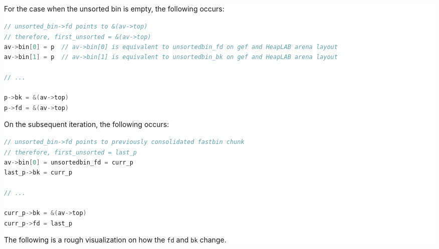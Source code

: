 For the case when the unsorted bin is empty, the following occurs:

```c
// unsorted_bin->fd points to &(av->top)
// therefore, first_unsorted = &(av->top)
av->bin[0] = p  // av->bin[0] is equivalent to unsortedbin_fd on gef and HeapLAB arena layout
av->bin[1] = p  // av->bin[1] is equivalent to unsortedbin_bk on gef and HeapLAB arena layout

// ...

p->bk = &(av->top)
p->fd = &(av->top)
```

On the subsequent iteration, the following occurs:

```c
// unsorted_bin->fd points to previously consolidated fastbin chunk
// therefore, first_unsorted = last_p
av->bin[0] = unsortedbin_fd = curr_p
last_p->bk = curr_p

// ...

curr_p->bk = &(av->top)
curr_p->fd = last_p
```

The following is a rough visualization on how the `fd` and `bk` change.


[^1]: <https://elixir.bootlin.com/glibc/glibc-2.39/source/malloc/malloc.c#L329>
[^2]: <https://elixir.bootlin.com/glibc/glibc-2.39/source/malloc/malloc.c#L4513>
[^3]: <https://elixir.bootlin.com/glibc/glibc-2.39/source/malloc/malloc.c#L4678>
[^4]: <https://elixir.bootlin.com/glibc/glibc-2.39/source/malloc/malloc.c#L4720>
[^5]: <https://elixir.bootlin.com/glibc/glibc-2.39/source/malloc/malloc.c#L4538>
[^6]: <https://elixir.bootlin.com/glibc/glibc-2.39/source/malloc/malloc.c#L4527>
[^9]: <https://elixir.bootlin.com/glibc/glibc-2.39/source/malloc/malloc.c#L4041>
[^10]: <https://elixir.bootlin.com/glibc/glibc-2.39/source/malloc/malloc.c#L3914>
[^11]: <https://elixir.bootlin.com/glibc/glibc-2.39/source/malloc/malloc.c#L3977>
[^12]: <https://elixir.bootlin.com/glibc/glibc-2.39/source/malloc/malloc.c#L4161>
[^99]: <https://elixir.bootlin.com/glibc/glibc-2.39/source/malloc/malloc.c#L1812>